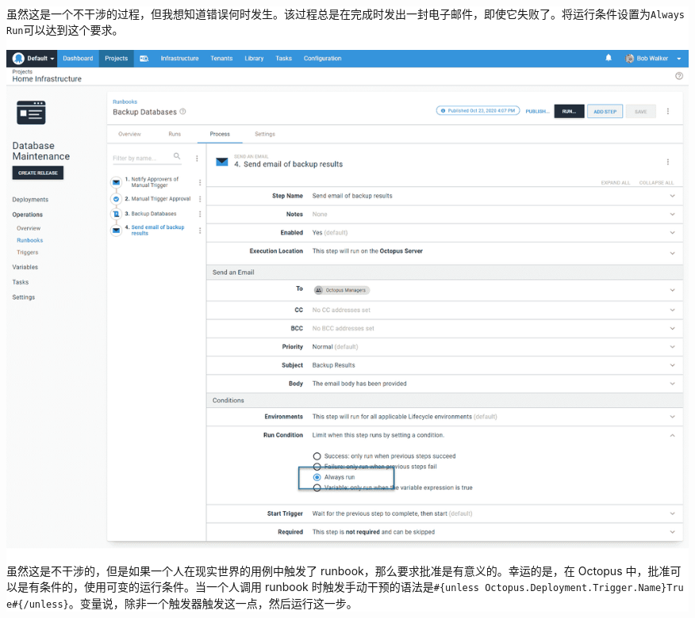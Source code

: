 虽然这是一个不干涉的过程，但我想知道错误何时发生。该过程总是在完成时发出一封电子邮件，即使它失败了。将运行条件设置为`Always Run`可以达到这个要求。

[![](img/1a1b4dcc1e22b934c253d91a91a3a3c5.png)](#)

虽然这是不干涉的，但是如果一个人在现实世界的用例中触发了 runbook，那么要求批准是有意义的。幸运的是，在 Octopus 中，批准可以是有条件的，使用可变的运行条件。当一个人调用 runbook 时触发手动干预的语法是`#{unless Octopus.Deployment.Trigger.Name}True#{/unless}`。变量说，除非一个触发器触发这一点，然后运行这一步。
